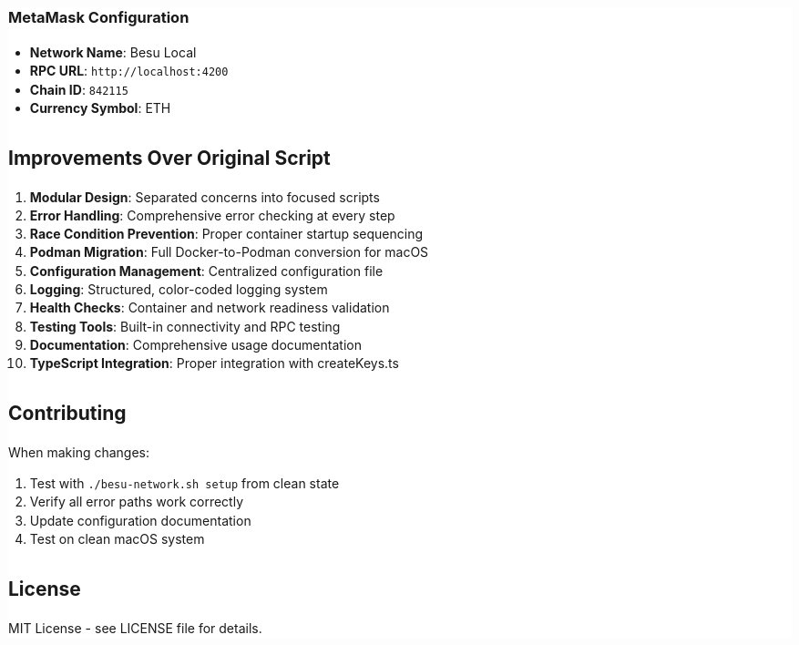 ### MetaMask Configuration

- **Network Name**: Besu Local
- **RPC URL**: `http://localhost:4200`
- **Chain ID**: `842115`
- **Currency Symbol**: ETH

## Improvements Over Original Script

1. **Modular Design**: Separated concerns into focused scripts
2. **Error Handling**: Comprehensive error checking at every step
3. **Race Condition Prevention**: Proper container startup sequencing
4. **Podman Migration**: Full Docker-to-Podman conversion for macOS
5. **Configuration Management**: Centralized configuration file
6. **Logging**: Structured, color-coded logging system
7. **Health Checks**: Container and network readiness validation
8. **Testing Tools**: Built-in connectivity and RPC testing
9. **Documentation**: Comprehensive usage documentation
10. **TypeScript Integration**: Proper integration with createKeys.ts

## Contributing

When making changes:

1. Test with `./besu-network.sh setup` from clean state
2. Verify all error paths work correctly
3. Update configuration documentation
4. Test on clean macOS system

## License

MIT License - see LICENSE file for details.
